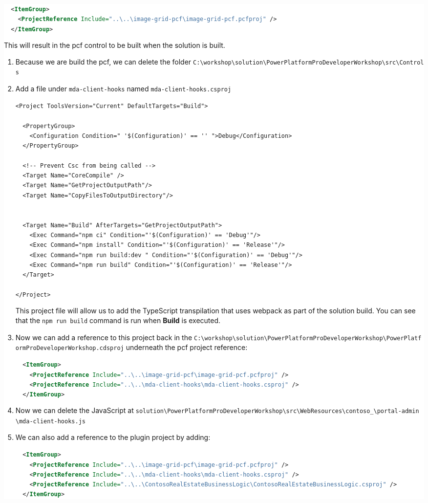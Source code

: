    ```xml
     <ItemGroup>
       <ProjectReference Include="..\..\image-grid-pcf\image-grid-pcf.pcfproj" />
     </ItemGroup>
   ```

   This will result in the pcf control to be built when the solution is built.

1. Because we are build the pcf, we can delete the folder `C:\workshop\solution\PowerPlatformProDeveloperWorkshop\src\Controls`

1. Add a file under `mda-client-hooks` named `mda-client-hooks.csproj`

   ```
   <Project ToolsVersion="Current" DefaultTargets="Build">
   
     <PropertyGroup>
       <Configuration Condition=" '$(Configuration)' == '' ">Debug</Configuration>
     </PropertyGroup>
   
     <!-- Prevent Csc from being called -->
     <Target Name="CoreCompile" />
     <Target Name="GetProjectOutputPath"/>
     <Target Name="CopyFilesToOutputDirectory"/>
     
   
     <Target Name="Build" AfterTargets="GetProjectOutputPath">
       <Exec Command="npm ci" Condition="'$(Configuration)' == 'Debug'"/>
       <Exec Command="npm install" Condition="'$(Configuration)' == 'Release'"/>
       <Exec Command="npm run build:dev " Condition="'$(Configuration)' == 'Debug'"/>
       <Exec Command="npm run build" Condition="'$(Configuration)' == 'Release'"/>
     </Target>
   
   </Project>
   ```

   This project file will allow us to add the TypeScript transpilation that uses webpack as part of the solution build. You can see that the `npm run build` command is run when **Build** is executed.

1. Now we can add a reference to this project back in the `C:\workshop\solution\PowerPlatformProDeveloperWorkshop\PowerPlatformProDeveloperWorkshop.cdsproj` underneath the pcf project reference:
   ```xml
     <ItemGroup>
       <ProjectReference Include="..\..\image-grid-pcf\image-grid-pcf.pcfproj" />
       <ProjectReference Include="..\..\mda-client-hooks\mda-client-hooks.csproj" />
     </ItemGroup>
   ```

1. Now we can delete the JavaScript at `solution\PowerPlatformProDeveloperWorkshop\src\WebResources\contoso_\portal-admin\mda-client-hooks.js`

1. We can also add a reference to the plugin project by adding:

   ```xml
     <ItemGroup>
       <ProjectReference Include="..\..\image-grid-pcf\image-grid-pcf.pcfproj" />
       <ProjectReference Include="..\..\mda-client-hooks\mda-client-hooks.csproj" />
       <ProjectReference Include="..\..\ContosoRealEstateBusinessLogic\ContosoRealEstateBusinessLogic.csproj" />
     </ItemGroup>
   ```
